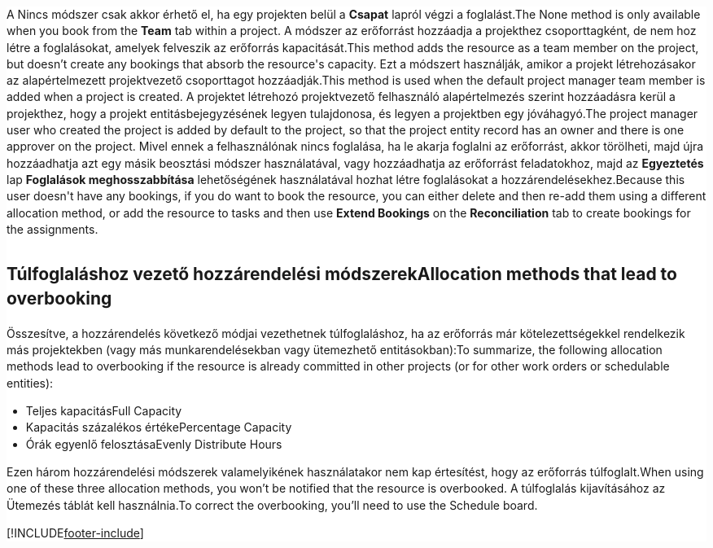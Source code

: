 <span data-ttu-id="d1c47-177">A Nincs módszer csak akkor érhető el, ha egy projekten belül a **Csapat** lapról végzi a foglalást.</span><span class="sxs-lookup"><span data-stu-id="d1c47-177">The None method is only available when you book from the **Team** tab within a project.</span></span> <span data-ttu-id="d1c47-178">A módszer az erőforrást hozzáadja a projekthez csoporttagként, de nem hoz létre a foglalásokat, amelyek felveszik az erőforrás kapacitását.</span><span class="sxs-lookup"><span data-stu-id="d1c47-178">This method adds the resource as a team member on the project, but doesn’t create any bookings that absorb the resource's capacity.</span></span> <span data-ttu-id="d1c47-179">Ezt a módszert használják, amikor a projekt létrehozásakor az alapértelmezett projektvezető csoporttagot hozzáadják.</span><span class="sxs-lookup"><span data-stu-id="d1c47-179">This method is used when the default project manager team member is added when a project is created.</span></span> <span data-ttu-id="d1c47-180">A projektet létrehozó projektvezető felhasználó alapértelmezés szerint hozzáadásra kerül a projekthez, hogy a projekt entitásbejegyzésének legyen tulajdonosa, és legyen a projektben egy jóváhagyó.</span><span class="sxs-lookup"><span data-stu-id="d1c47-180">The project manager user who created the project is added by default to the project, so that the project entity record has an owner and there is one approver on the project.</span></span> <span data-ttu-id="d1c47-181">Mivel ennek a felhasználónak nincs foglalása, ha le akarja foglalni az erőforrást, akkor törölheti, majd újra hozzáadhatja azt egy másik beosztási módszer használatával, vagy hozzáadhatja az erőforrást feladatokhoz, majd az **Egyeztetés** lap **Foglalások meghosszabbítása** lehetőségének használatával hozhat létre foglalásokat a hozzárendelésekhez.</span><span class="sxs-lookup"><span data-stu-id="d1c47-181">Because this user doesn't have any bookings, if you do want to book the resource, you can either delete and then re-add them using a different allocation method, or add the resource to tasks and then use **Extend Bookings** on the **Reconciliation** tab to create bookings for the assignments.</span></span>

## <a name="allocation-methods-that-lead-to-overbooking"></a><span data-ttu-id="d1c47-182">Túlfoglaláshoz vezető hozzárendelési módszerek</span><span class="sxs-lookup"><span data-stu-id="d1c47-182">Allocation methods that lead to overbooking</span></span>
<span data-ttu-id="d1c47-183">Összesítve, a hozzárendelés következő módjai vezethetnek túlfoglaláshoz, ha az erőforrás már kötelezettségekkel rendelkezik más projektekben (vagy más munkarendelésekban vagy ütemezhető entitásokban):</span><span class="sxs-lookup"><span data-stu-id="d1c47-183">To summarize, the following allocation methods lead to overbooking if the resource is already committed in other projects (or for other work orders or schedulable entities):</span></span>

- <span data-ttu-id="d1c47-184">Teljes kapacitás</span><span class="sxs-lookup"><span data-stu-id="d1c47-184">Full Capacity</span></span>
- <span data-ttu-id="d1c47-185">Kapacitás százalékos értéke</span><span class="sxs-lookup"><span data-stu-id="d1c47-185">Percentage Capacity</span></span>
- <span data-ttu-id="d1c47-186">Órák egyenlő felosztása</span><span class="sxs-lookup"><span data-stu-id="d1c47-186">Evenly Distribute Hours</span></span>

<span data-ttu-id="d1c47-187">Ezen három hozzárendelési módszerek valamelyikének használatakor nem kap értesítést, hogy az erőforrás túlfoglalt.</span><span class="sxs-lookup"><span data-stu-id="d1c47-187">When using one of these three allocation methods, you won’t be notified that the resource is overbooked.</span></span> <span data-ttu-id="d1c47-188">A túlfoglalás kijavításához az Ütemezés táblát kell használnia.</span><span class="sxs-lookup"><span data-stu-id="d1c47-188">To correct the overbooking, you’ll need to use the Schedule board.</span></span>


[!INCLUDE[footer-include](../includes/footer-banner.md)]